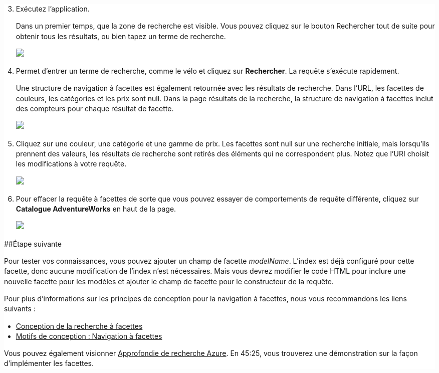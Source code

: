 3.  Exécutez l’application. 

    Dans un premier temps, que la zone de recherche est visible. Vous pouvez cliquez sur le bouton Rechercher tout de suite pour obtenir tous les résultats, ou bien tapez un terme de recherche.

    ![][7]
 
4.  Permet d’entrer un terme de recherche, comme le vélo et cliquez sur **Rechercher**. La requête s’exécute rapidement.
 
    Une structure de navigation à facettes est également retournée avec les résultats de recherche.  Dans l’URL, les facettes de couleurs, les catégories et les prix sont null. Dans la page résultats de la recherche, la structure de navigation à facettes inclut des compteurs pour chaque résultat de facette.

     ![][8]
 
5.  Cliquez sur une couleur, une catégorie et une gamme de prix. Les facettes sont null sur une recherche initiale, mais lorsqu’ils prennent des valeurs, les résultats de recherche sont retirés des éléments qui ne correspondent plus. Notez que l’URI choisit les modifications à votre requête.

    ![][9]
 
6.  Pour effacer la requête à facettes de sorte que vous pouvez essayer de comportements de requête différente, cliquez sur **Catalogue AdventureWorks** en haut de la page.

    ![][10]
 
<a name="nextstep"></a>
##<a name="next-step"></a>Étape suivante

Pour tester vos connaissances, vous pouvez ajouter un champ de facette *modelName*. L’index est déjà configuré pour cette facette, donc aucune modification de l’index n’est nécessaires. Mais vous devrez modifier le code HTML pour inclure une nouvelle facette pour les modèles et ajouter le champ de facette pour le constructeur de la requête.

Pour plus d’informations sur les principes de conception pour la navigation à facettes, nous vous recommandons les liens suivants :

- [Conception de la recherche à facettes](http://www.uie.com/articles/faceted_search/)
- [Motifs de conception : Navigation à facettes](http://alistapart.com/article/design-patterns-faceted-navigation)

Vous pouvez également visionner [Approfondie de recherche Azure](http://channel9.msdn.com/Events/TechEd/Europe/2014/DBI-B410). En 45:25, vous trouverez une démonstration sur la façon d’implémenter les facettes.


[How to build it]: #howtobuildit
[Build the presentation layer]: #presentationlayer
[Build the index]: #buildindex
[Check for data quality]: #checkdata
[Build the query]: #buildquery
[Tips on how to control faceted navigation]: #tips
[Faceted navigation based on range values]: #rangefacets
[Faceted navigation based on GeoPoints]: #geofacets
[Try it out]: #tryitout


[1]: ./media/search-faceted-navigation/Facet-1-slide.PNG
[2]: ./media/search-faceted-navigation/Facet-2-CSHTML.PNG
[3]: ./media/search-faceted-navigation/Facet-3-schema.PNG
[4]: ./media/search-faceted-navigation/Facet-4-SearchMethod.PNG
[5]: ./media/search-faceted-navigation/Facet-5-Prices.PNG
[6]: ./media/search-faceted-navigation/Facet-6-buildfilter.PNG
[7]: ./media/search-faceted-navigation/Facet-7-appstart.png
[8]: ./media/search-faceted-navigation/Facet-8-appbike.png
[9]: ./media/search-faceted-navigation/Facet-9-appbikefaceted.png
[10]: ./media/search-faceted-navigation/Facet-10-appTitle.png


[Designing for Faceted Search]: http://www.uie.com/articles/faceted_search/
[Design Patterns: Faceted Navigation]: http://alistapart.com/article/design-patterns-faceted-navigation
[Create your first application]: search-create-first-solution.md
[OData expression syntax (Azure Search)]: http://msdn.microsoft.com/library/azure/dn798921.aspx
[Azure Search Adventure Works Demo]: https://azuresearchadventureworksdemo.codeplex.com/
[http://www.odata.org/documentation/odata-version-2-0/overview/]: http://www.odata.org/documentation/odata-version-2-0/overview/ 
[Faceting on Azure Search forum post]: ../faceting-on-azure-search.md?forum=azuresearch
[Search Documents (Azure Search API)]: http://msdn.microsoft.com/library/azure/dn798927.aspx

 